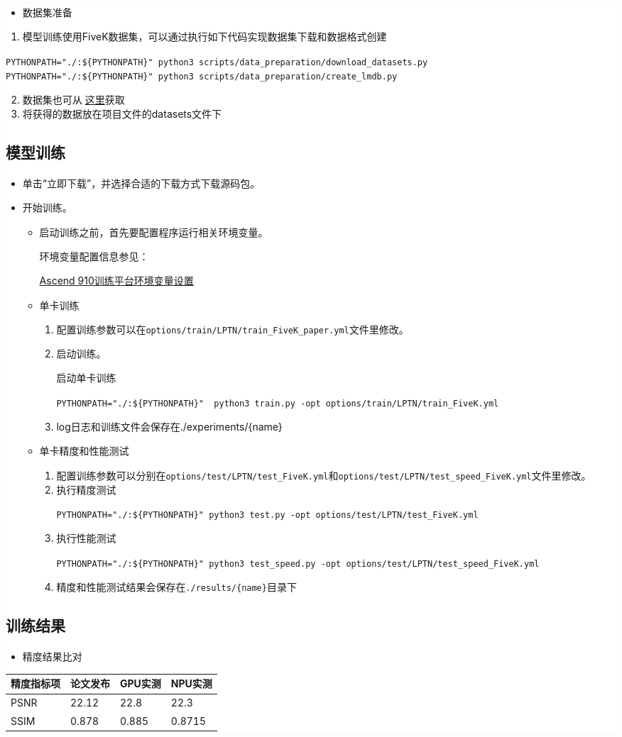 - 数据集准备

1. 模型训练使用FiveK数据集，可以通过执行如下代码实现数据集下载和数据格式创建
```
PYTHONPATH="./:${PYTHONPATH}" python3 scripts/data_preparation/download_datasets.py
PYTHONPATH="./:${PYTHONPATH}" python3 scripts/data_preparation/create_lmdb.py
```
2. 数据集也可从 [这里](https://drive.google.com/file/d/1oAORKd-TPnPwZvhcnEEJqc1ogT7KgFtx/view?usp=sharing)获取
3. 将获得的数据放在项目文件的datasets文件下

## 模型训练<a name="section715881518135"></a>

- 单击“立即下载”，并选择合适的下载方式下载源码包。
- 开始训练。

    - 启动训练之前，首先要配置程序运行相关环境变量。

      环境变量配置信息参见：

      [Ascend 910训练平台环境变量设置](https://gitee.com/ascend/modelzoo/wikis/Ascend%20910%E8%AE%AD%E7%BB%83%E5%B9%B3%E5%8F%B0%E7%8E%AF%E5%A2%83%E5%8F%98%E9%87%8F%E8%AE%BE%E7%BD%AE?sort_id=3148819)

    - 单卡训练
    
      1. 配置训练参数可以在```options/train/LPTN/train_FiveK_paper.yml```文件里修改。
         
    
      2. 启动训练。
    
         启动单卡训练 
    
         ```
         PYTHONPATH="./:${PYTHONPATH}"  python3 train.py -opt options/train/LPTN/train_FiveK.yml
         ```
      3. log日志和训练文件会保存在./experiments/{name}
    - 单卡精度和性能测试
      1. 配置训练参数可以分别在```options/test/LPTN/test_FiveK.yml```和```options/test/LPTN/test_speed_FiveK.yml```文件里修改。
      2. 执行精度测试
         ```
         PYTHONPATH="./:${PYTHONPATH}" python3 test.py -opt options/test/LPTN/test_FiveK.yml
         ```
      3. 执行性能测试
         ```
         PYTHONPATH="./:${PYTHONPATH}" python3 test_speed.py -opt options/test/LPTN/test_speed_FiveK.yml
         ```
      4. 精度和性能测试结果会保存在```./results/{name}```目录下

##  训练结果

- 精度结果比对

| 精度指标项 | 论文发布 | GPU实测 | NPU实测 |
| ---------- | -------- | ------- | ------- |
| PSNR   | 22.12    | 22.8  | 22.3   |
| SSIM   | 0.878      | 0.885   | 0.8715 |
